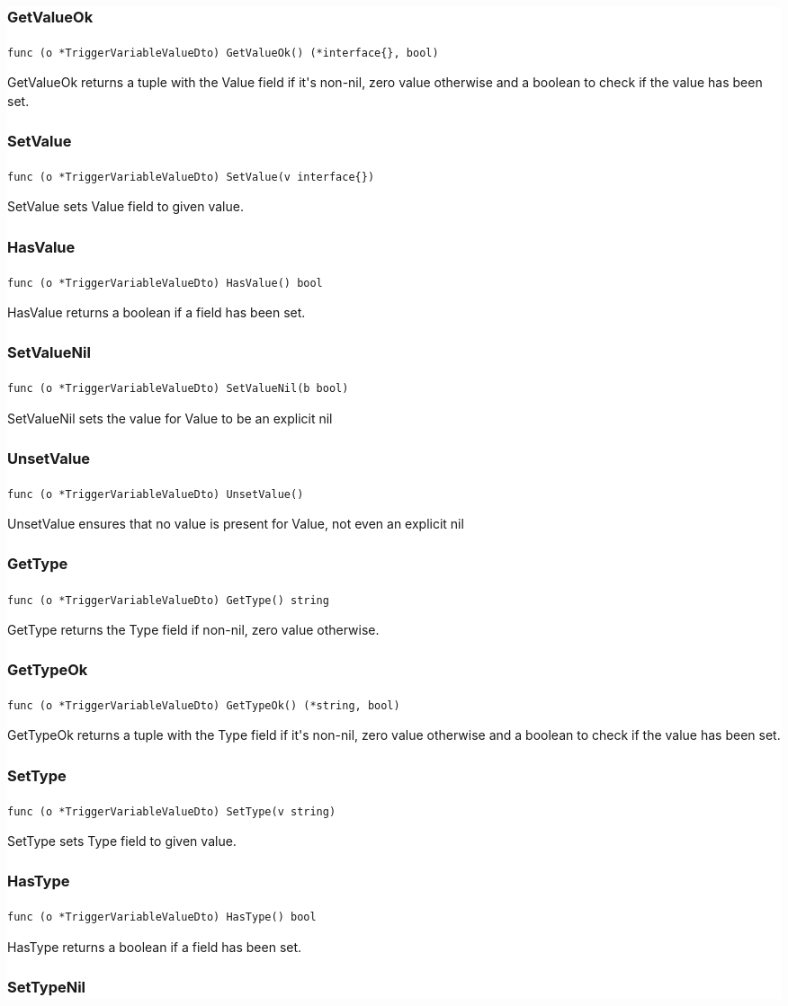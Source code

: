 ### GetValueOk

`func (o *TriggerVariableValueDto) GetValueOk() (*interface{}, bool)`

GetValueOk returns a tuple with the Value field if it's non-nil, zero value otherwise
and a boolean to check if the value has been set.

### SetValue

`func (o *TriggerVariableValueDto) SetValue(v interface{})`

SetValue sets Value field to given value.

### HasValue

`func (o *TriggerVariableValueDto) HasValue() bool`

HasValue returns a boolean if a field has been set.

### SetValueNil

`func (o *TriggerVariableValueDto) SetValueNil(b bool)`

 SetValueNil sets the value for Value to be an explicit nil

### UnsetValue
`func (o *TriggerVariableValueDto) UnsetValue()`

UnsetValue ensures that no value is present for Value, not even an explicit nil
### GetType

`func (o *TriggerVariableValueDto) GetType() string`

GetType returns the Type field if non-nil, zero value otherwise.

### GetTypeOk

`func (o *TriggerVariableValueDto) GetTypeOk() (*string, bool)`

GetTypeOk returns a tuple with the Type field if it's non-nil, zero value otherwise
and a boolean to check if the value has been set.

### SetType

`func (o *TriggerVariableValueDto) SetType(v string)`

SetType sets Type field to given value.

### HasType

`func (o *TriggerVariableValueDto) HasType() bool`

HasType returns a boolean if a field has been set.

### SetTypeNil

